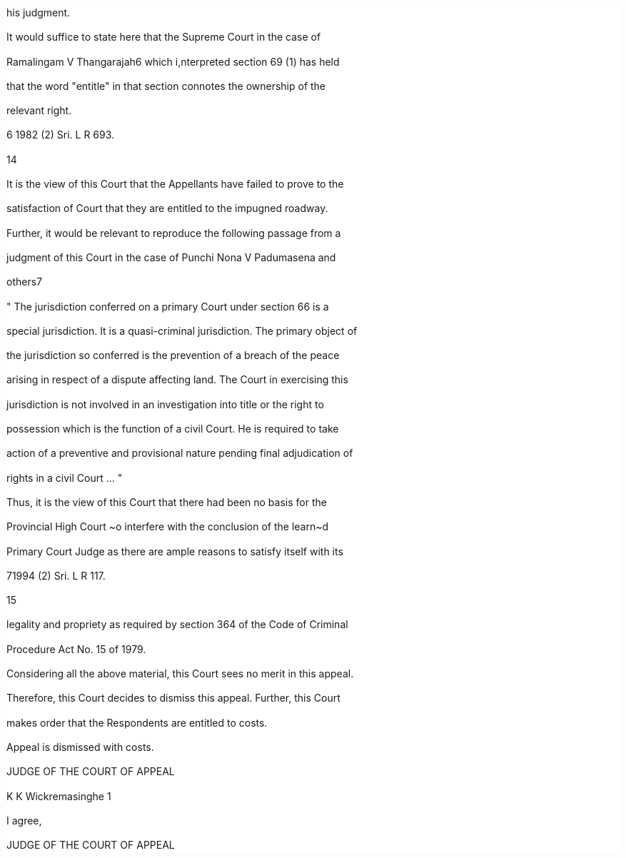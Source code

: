his judgment.

It would suffice to state here that the Supreme Court in the case of

Ramalingam V Thangarajah6 which i,nterpreted section 69 (1) has held

that the word "entitle" in that section connotes the ownership of the

relevant right.

6 1982 (2) Sri. L R 693.

14

It is the view of this Court that the Appellants have failed to prove to the

satisfaction of Court that they are entitled to the impugned roadway.

Further, it would be relevant to reproduce the following passage from a

judgment of this Court in the case of Punchi Nona V Padumasena and

others7

" The jurisdiction conferred on a primary Court under section 66 is a

special jurisdiction. It is a quasi-criminal jurisdiction. The primary object of

the jurisdiction so conferred is the prevention of a breach of the peace

arising in respect of a dispute affecting land. The Court in exercising this

jurisdiction is not involved in an investigation into title or the right to

possession which is the function of a civil Court. He is required to take

action of a preventive and provisional nature pending final adjudication of

rights in a civil Court ... "

Thus, it is the view of this Court that there had been no basis for the

Provincial High Court ~o interfere with the conclusion of the learn~d

Primary Court Judge as there are ample reasons to satisfy itself with its

71994 (2) Sri. L R 117.

15

legality and propriety as required by section 364 of the Code of Criminal

Procedure Act No. 15 of 1979.

Considering all the above material, this Court sees no merit in this appeal.

Therefore, this Court decides to dismiss this appeal. Further, this Court

makes order that the Respondents are entitled to costs.

Appeal is dismissed with costs.

JUDGE OF THE COURT OF APPEAL

K K Wickremasinghe 1

I agree,

JUDGE OF THE COURT OF APPEAL